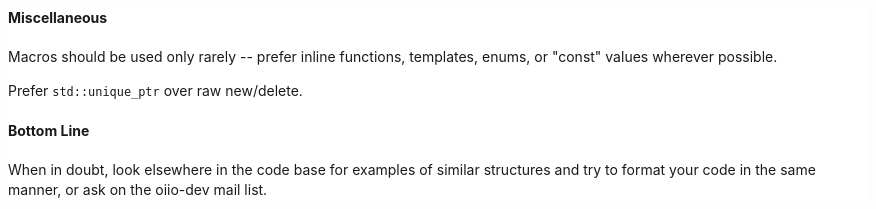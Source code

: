 #### Miscellaneous

Macros should be used only rarely -- prefer inline functions, templates,
enums, or "const" values wherever possible.

Prefer `std::unique_ptr` over raw new/delete.

#### Bottom Line

When in doubt, look elsewhere in the code base for examples of similar
structures and try to format your code in the same manner, or ask on the
oiio-dev mail list.

